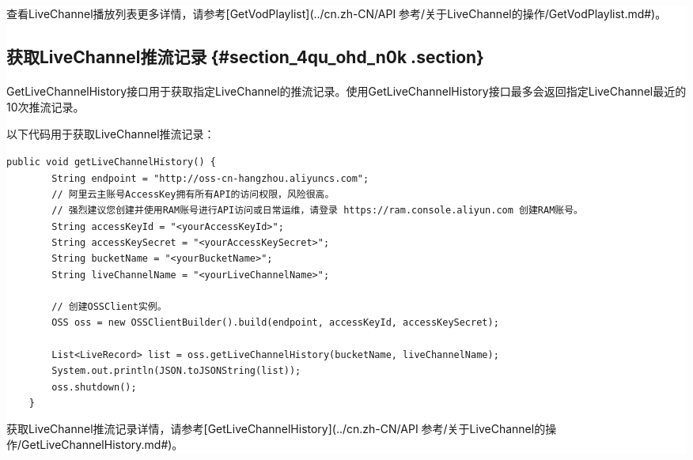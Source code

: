 查看LiveChannel播放列表更多详情，请参考[GetVodPlaylist](../cn.zh-CN/API 参考/关于LiveChannel的操作/GetVodPlaylist.md#)。

## 获取LiveChannel推流记录 {#section_4qu_ohd_n0k .section}

GetLiveChannelHistory接口用于获取指定LiveChannel的推流记录。使用GetLiveChannelHistory接口最多会返回指定LiveChannel最近的10次推流记录。

以下代码用于获取LiveChannel推流记录：

``` {#codeblock_4gs_g7h_db9}
public void getLiveChannelHistory() {
        String endpoint = "http://oss-cn-hangzhou.aliyuncs.com";
        // 阿里云主账号AccessKey拥有所有API的访问权限，风险很高。
        // 强烈建议您创建并使用RAM账号进行API访问或日常运维，请登录 https://ram.console.aliyun.com 创建RAM账号。
        String accessKeyId = "<yourAccessKeyId>";
        String accessKeySecret = "<yourAccessKeySecret>";
        String bucketName = "<yourBucketName>";
        String liveChannelName = "<yourLiveChannelName>";

        // 创建OSSClient实例。
        OSS oss = new OSSClientBuilder().build(endpoint, accessKeyId, accessKeySecret);

        List<LiveRecord> list = oss.getLiveChannelHistory(bucketName, liveChannelName);
        System.out.println(JSON.toJSONString(list));
        oss.shutdown();
    }
```

获取LiveChannel推流记录详情，请参考[GetLiveChannelHistory](../cn.zh-CN/API 参考/关于LiveChannel的操作/GetLiveChannelHistory.md#)。

